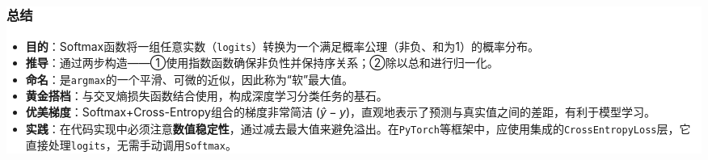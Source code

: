 ### 总结

*   **目的**：Softmax函数将一组任意实数（`logits`）转换为一个满足概率公理（非负、和为1）的概率分布。
*   **推导**：通过两步构造——①使用指数函数确保非负性并保持序关系；②除以总和进行归一化。
*   **命名**：是`argmax`的一个平滑、可微的近似，因此称为“软”最大值。
*   **黄金搭档**：与交叉熵损失函数结合使用，构成深度学习分类任务的基石。
*   **优美梯度**：Softmax+Cross-Entropy组合的梯度非常简洁 ($\hat{y} - y$)，直观地表示了预测与真实值之间的差距，有利于模型学习。
*   **实践**：在代码实现中必须注意**数值稳定性**，通过减去最大值来避免溢出。在`PyTorch`等框架中，应使用集成的`CrossEntropyLoss`层，它直接处理`logits`，无需手动调用`Softmax`。



